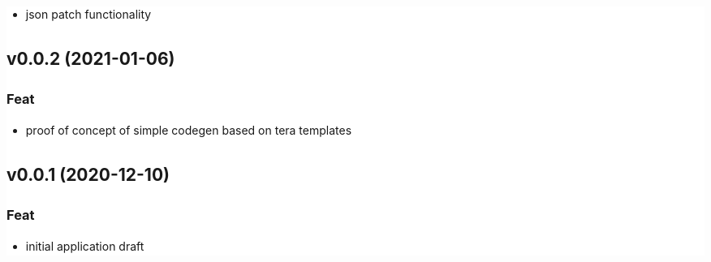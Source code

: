 - json patch functionality

## v0.0.2 (2021-01-06)

### Feat

- proof of concept of simple codegen based on tera templates

## v0.0.1 (2020-12-10)

### Feat

- initial application draft
